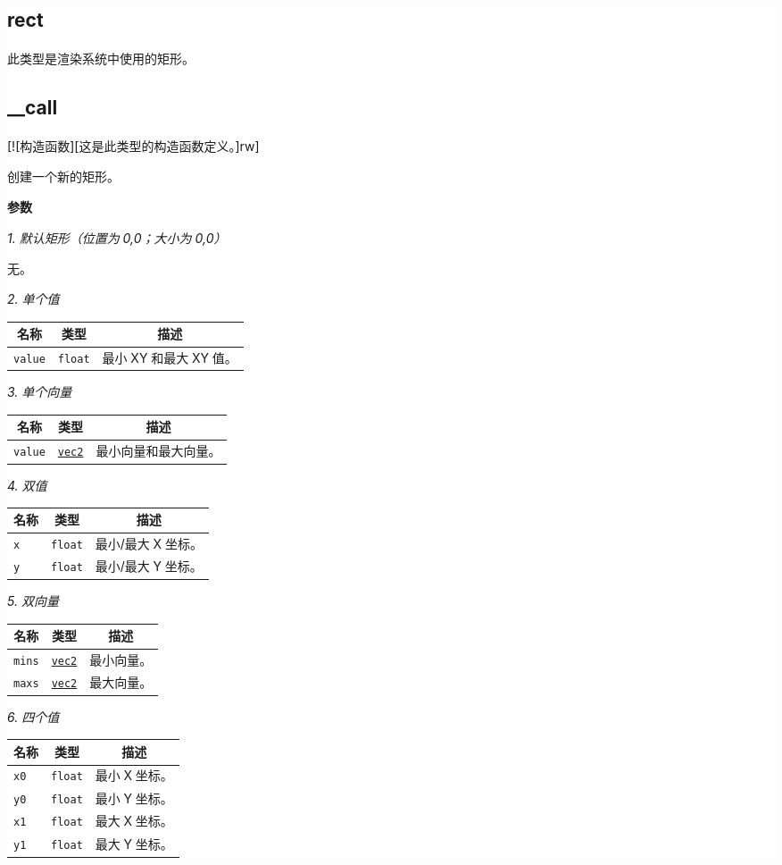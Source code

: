 ## rect

此类型是渲染系统中使用的矩形。

## __call

[![构造函数][这是此类型的构造函数定义。]rw]

创建一个新的矩形。

**参数**

*1. 默认矩形（位置为 0,0；大小为 0,0）*

无。

*2. 单个值*

| 名称 | 类型 | 描述 |
| ---- | ---- | ----------- |
| `value` | `float` | 最小 XY 和最大 XY 值。 |

*3. 单个向量*

| 名称 | 类型 | 描述 |
| ---- | ---- | ----------- |
| `value` | [`vec2`](/api/draw/common-types/vec2 "这是渲染系统中使用的2D向量。") | 最小向量和最大向量。 |

*4. 双值*

| 名称 | 类型 | 描述 |
| ---- | ---- | ----------- |
| `x` | `float` | 最小/最大 X 坐标。 |
| `y` | `float` | 最小/最大 Y 坐标。 |

*5. 双向量*

| 名称 | 类型 | 描述 |
| ---- | ---- | ----------- |
| `mins` | [`vec2`](/api/draw/common-types/vec2 "这是渲染系统中使用的2D向量。") | 最小向量。 |
| `maxs` | [`vec2`](/api/draw/common-types/vec2 "这是渲染系统中使用的2D向量。") | 最大向量。 |

*6. 四个值*

| 名称 | 类型 | 描述 |
| ---- | ---- | ----------- |
| `x0` | `float` | 最小 X 坐标。 |
| `y0` | `float` | 最小 Y 坐标。 |
| `x1` | `float` | 最大 X 坐标。 |
| `y1` | `float` | 最大 Y 坐标。 |
